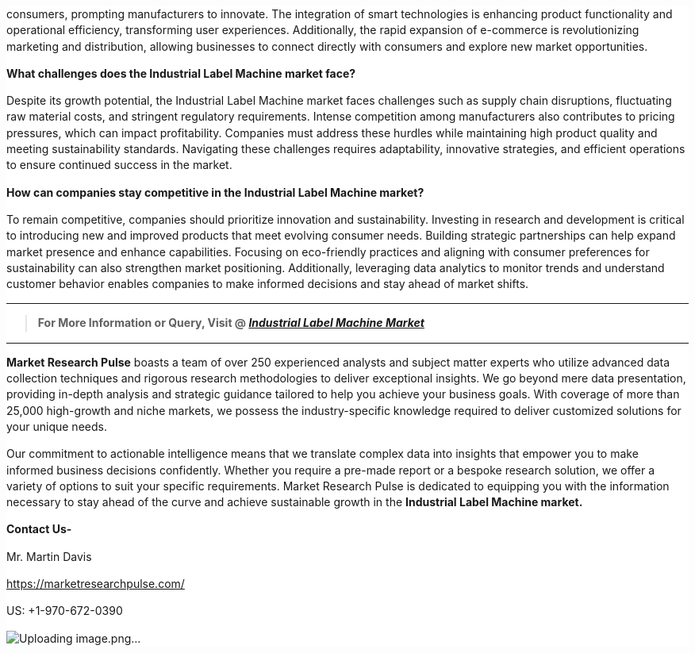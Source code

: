 consumers, prompting manufacturers to innovate. The integration of smart technologies is enhancing product functionality and operational efficiency, transforming user experiences. Additionally, the rapid expansion of e-commerce is revolutionizing marketing and distribution, allowing businesses to connect directly with consumers and explore new market opportunities.</p><p><strong>What challenges does the Industrial Label Machine market face?</strong></p><p>Despite its growth potential, the Industrial Label Machine market faces challenges such as supply chain disruptions, fluctuating raw material costs, and stringent regulatory requirements. Intense competition among manufacturers also contributes to pricing pressures, which can impact profitability. Companies must address these hurdles while maintaining high product quality and meeting sustainability standards. Navigating these challenges requires adaptability, innovative strategies, and efficient operations to ensure continued success in the market.</p><p><strong>How can companies stay competitive in the Industrial Label Machine market?</strong></p><p>To remain competitive, companies should prioritize innovation and sustainability. Investing in research and development is critical to introducing new and improved products that meet evolving consumer needs. Building strategic partnerships can help expand market presence and enhance capabilities. Focusing on eco-friendly practices and aligning with consumer preferences for sustainability can also strengthen market positioning. Additionally, leveraging data analytics to monitor trends and understand customer behavior enables companies to make informed decisions and stay ahead of market shifts.</p><hr /><blockquote><p><strong>For More Information or Query, Visit @&nbsp;<em><a href="https://marketresearchpulse.com/report/76541/industrial-label-machine-market?utm_source=Linkedin&utm_medium=027">Industrial Label Machine Market</a></em></strong></p></blockquote><hr /><p><strong>Market Research Pulse</strong> boasts a team of over 250 experienced analysts and subject matter experts who utilize advanced data collection techniques and rigorous research methodologies to deliver exceptional insights. We go beyond mere data presentation, providing in-depth analysis and strategic guidance tailored to help you achieve your business goals. With coverage of more than 25,000 high-growth and niche markets, we possess the industry-specific knowledge required to deliver customized solutions for your unique needs.</p><p>Our commitment to actionable intelligence means that we translate complex data into insights that empower you to make informed business decisions confidently. Whether you require a pre-made report or a bespoke research solution, we offer a variety of options to suit your specific requirements. Market Research Pulse is dedicated to equipping you with the information necessary to stay ahead of the curve and achieve sustainable growth in the <strong>Industrial Label Machine market.</strong></p><p><strong>Contact Us-</strong></p><p>Mr. Martin Davis</p><p>https://marketresearchpulse.com/</p><p>US: +1-970-672-0390</p>
![Uploading image.png…]()
